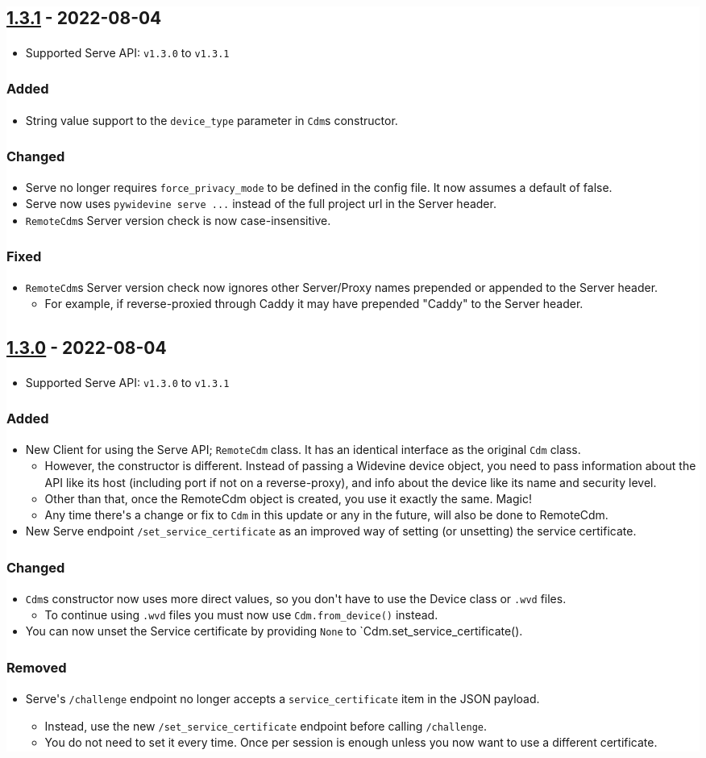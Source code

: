 ## [1.3.1] - 2022-08-04

- Supported Serve API: `v1.3.0` to `v1.3.1`

### Added

- String value support to the `device_type` parameter in `Cdm`s constructor.

### Changed

- Serve no longer requires `force_privacy_mode` to be defined in the config file. It now assumes a default of false.
- Serve now uses `pywidevine serve ...` instead of the full project url in the Server header.
- `RemoteCdm`s Server version check is now case-insensitive.

### Fixed

- `RemoteCdm`s Server version check now ignores other Server/Proxy names prepended or appended to the Server header.
  - For example, if reverse-proxied through Caddy it may have prepended "Caddy" to the Server header.

## [1.3.0] - 2022-08-04

- Supported Serve API: `v1.3.0` to `v1.3.1`

### Added

- New Client for using the Serve API; `RemoteCdm` class. It has an identical interface as the original `Cdm` class.
  - However, the constructor is different. Instead of passing a Widevine device object, you need to pass information
    about the API like its host (including port if not on a reverse-proxy), and info about the device like its name and
    security level.
  - Other than that, once the RemoteCdm object is created, you use it exactly the same. Magic!
  - Any time there's a change or fix to `Cdm` in this update or any in the future, will also be done to RemoteCdm.
- New Serve endpoint `/set_service_certificate` as an improved way of setting (or unsetting) the service certificate.

### Changed

- `Cdm`s constructor now uses more direct values, so you don't have to use the Device class or `.wvd` files.
  - To continue using `.wvd` files you must now use `Cdm.from_device()` instead.
- You can now unset the Service certificate by providing `None` to `Cdm.set_service_certificate().

### Removed

- Serve's `/challenge` endpoint no longer accepts a `service_certificate` item in the JSON payload.
  - Instead, use the new `/set_service_certificate` endpoint before calling `/challenge`.
  - You do not need to set it every time. Once per session is enough unless you now want to use a different certificate.


  [GHSA-8gq9-2x98-w8hf]: <https://github.com/protocolbuffers/protobuf/security/advisories/GHSA-8gq9-2x98-w8hf>
  [GHSA-wrxv-2j5q-m38w]: <https://github.com/advisories/GHSA-wrxv-2j5q-m38w>
[1.8.0]: https://github.com/devine-dl/pywidevine/releases/tag/v1.8.0
[1.7.0]: https://github.com/devine-dl/pywidevine/releases/tag/v1.7.0
[1.6.0]: https://github.com/devine-dl/pywidevine/releases/tag/v1.6.0
[1.5.3]: https://github.com/devine-dl/pywidevine/releases/tag/v1.5.3
[1.5.2]: https://github.com/devine-dl/pywidevine/releases/tag/v1.5.2
[1.5.1]: https://github.com/devine-dl/pywidevine/releases/tag/v1.5.1
[1.5.0]: https://github.com/devine-dl/pywidevine/releases/tag/v1.5.0
[1.4.4]: https://github.com/devine-dl/pywidevine/releases/tag/v1.4.4
[1.4.3]: https://github.com/devine-dl/pywidevine/releases/tag/v1.4.3
[1.4.2]: https://github.com/devine-dl/pywidevine/releases/tag/v1.4.2
[1.4.1]: https://github.com/devine-dl/pywidevine/releases/tag/v1.4.1
[1.4.0]: https://github.com/devine-dl/pywidevine/releases/tag/v1.4.0
[1.3.1]: https://github.com/devine-dl/pywidevine/releases/tag/v1.3.1
[1.3.0]: https://github.com/devine-dl/pywidevine/releases/tag/v1.3.0
[1.2.1]: https://github.com/devine-dl/pywidevine/releases/tag/v1.2.1
[1.2.0]: https://github.com/devine-dl/pywidevine/releases/tag/v1.2.0
[1.1.1]: https://github.com/devine-dl/pywidevine/releases/tag/v1.1.1
[1.1.0]: https://github.com/devine-dl/pywidevine/releases/tag/v1.1.0
[1.0.1]: https://github.com/devine-dl/pywidevine/releases/tag/v1.0.1
[1.0.0]: https://github.com/devine-dl/pywidevine/releases/tag/v1.0.0